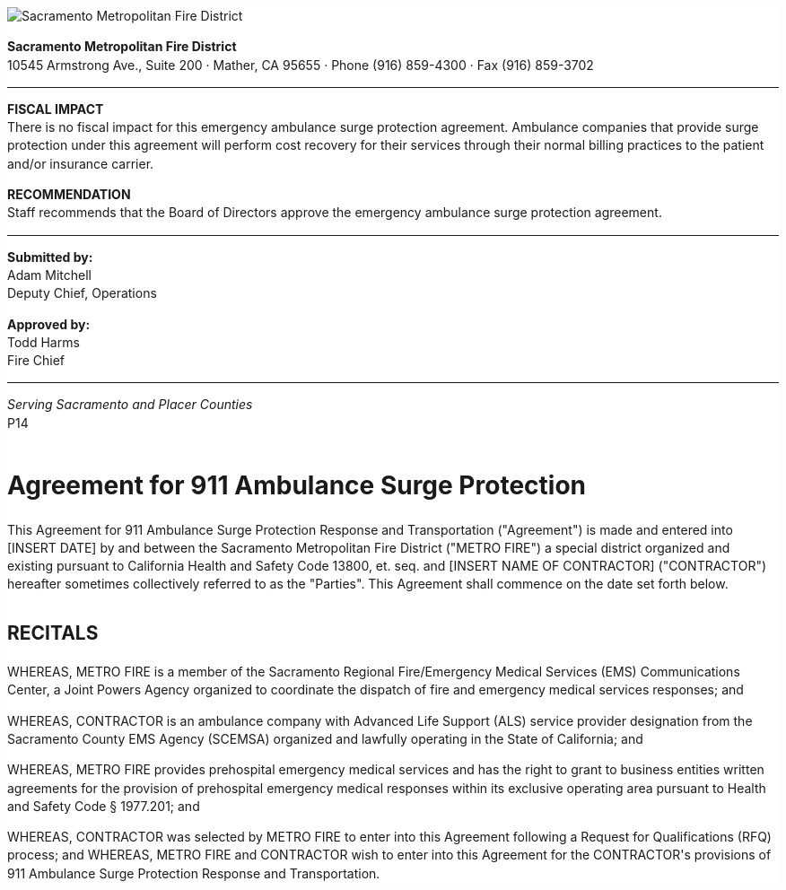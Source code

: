 ![Sacramento Metropolitan Fire District](https://www.sacmetrofiredistrict.org)

**Sacramento Metropolitan Fire District**  
10545 Armstrong Ave., Suite 200 · Mather, CA 95655 · Phone (916) 859-4300 · Fax (916) 859-3702  

---

**FISCAL IMPACT**  
There is no fiscal impact for this emergency ambulance surge protection agreement. Ambulance companies that provide surge protection under this agreement will perform cost recovery for their services through their normal billing practices to the patient and/or insurance carrier.

**RECOMMENDATION**  
Staff recommends that the Board of Directors approve the emergency ambulance surge protection agreement.

---

**Submitted by:**  
Adam Mitchell  
Deputy Chief, Operations  

**Approved by:**  
Todd Harms  
Fire Chief  

---

*Serving Sacramento and Placer Counties*  
P14

# Agreement for 911 Ambulance Surge Protection

This Agreement for 911 Ambulance Surge Protection Response and Transportation ("Agreement") is made and entered into [INSERT DATE] by and between the Sacramento Metropolitan Fire District ("METRO FIRE") a special district organized and existing pursuant to California Health and Safety Code 13800, et. seq. and [INSERT NAME OF CONTRACTOR] ("CONTRACTOR") hereafter sometimes collectively referred to as the "Parties". This Agreement shall commence on the date set forth below.

## RECITALS

WHEREAS, METRO FIRE is a member of the Sacramento Regional Fire/Emergency Medical Services (EMS) Communications Center, a Joint Powers Agency organized to coordinate the dispatch of fire and emergency medical services responses; and

WHEREAS, CONTRACTOR is an ambulance company with Advanced Life Support (ALS) service provider designation from the Sacramento County EMS Agency (SCEMSA) organized and lawfully operating in the State of California; and

WHEREAS, METRO FIRE provides prehospital emergency medical services and has the right to grant to business entities written agreements for the provision of prehospital emergency medical responses within its exclusive operating area pursuant to Health and Safety Code § 1977.201; and

WHEREAS, CONTRACTOR was selected by METRO FIRE to enter into this Agreement following a Request for Qualifications (RFQ) process; and WHEREAS, METRO FIRE and CONTRACTOR wish to enter into this Agreement for the CONTRACTOR's provisions of 911 Ambulance Surge Protection Response and Transportation.
